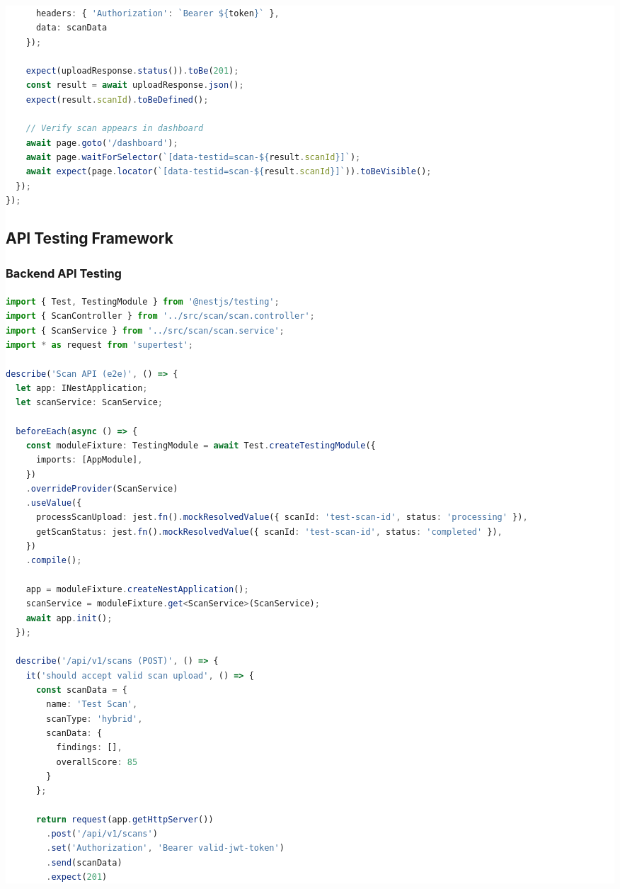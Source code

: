 ```typescript
      headers: { 'Authorization': `Bearer ${token}` },
      data: scanData
    });
    
    expect(uploadResponse.status()).toBe(201);
    const result = await uploadResponse.json();
    expect(result.scanId).toBeDefined();
    
    // Verify scan appears in dashboard
    await page.goto('/dashboard');
    await page.waitForSelector(`[data-testid=scan-${result.scanId}]`);
    await expect(page.locator(`[data-testid=scan-${result.scanId}]`)).toBeVisible();
  });
});
```

## API Testing Framework

### Backend API Testing
```typescript
import { Test, TestingModule } from '@nestjs/testing';
import { ScanController } from '../src/scan/scan.controller';
import { ScanService } from '../src/scan/scan.service';
import * as request from 'supertest';

describe('Scan API (e2e)', () => {
  let app: INestApplication;
  let scanService: ScanService;
  
  beforeEach(async () => {
    const moduleFixture: TestingModule = await Test.createTestingModule({
      imports: [AppModule],
    })
    .overrideProvider(ScanService)
    .useValue({
      processScanUpload: jest.fn().mockResolvedValue({ scanId: 'test-scan-id', status: 'processing' }),
      getScanStatus: jest.fn().mockResolvedValue({ scanId: 'test-scan-id', status: 'completed' }),
    })
    .compile();
    
    app = moduleFixture.createNestApplication();
    scanService = moduleFixture.get<ScanService>(ScanService);
    await app.init();
  });
  
  describe('/api/v1/scans (POST)', () => {
    it('should accept valid scan upload', () => {
      const scanData = {
        name: 'Test Scan',
        scanType: 'hybrid',
        scanData: {
          findings: [],
          overallScore: 85
        }
      };
      
      return request(app.getHttpServer())
        .post('/api/v1/scans')
        .set('Authorization', 'Bearer valid-jwt-token')
        .send(scanData)
        .expect(201)
```